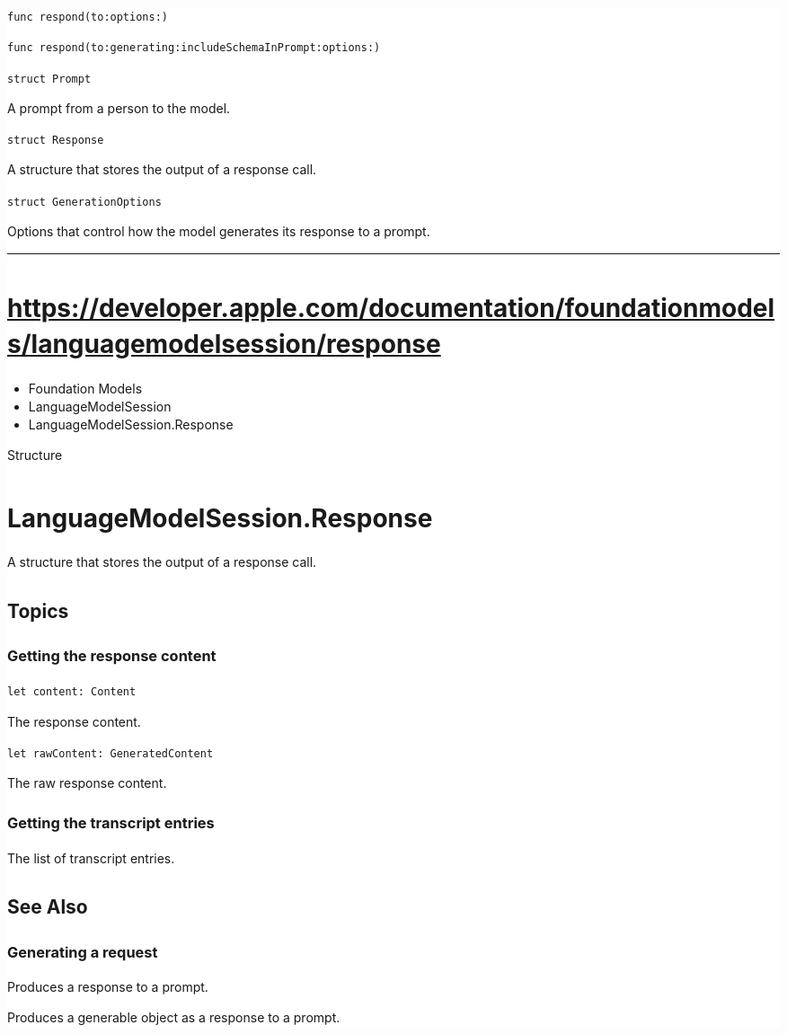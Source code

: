 `func respond(to:options:)`

`func respond(to:generating:includeSchemaInPrompt:options:)`

`struct Prompt`

A prompt from a person to the model.

`struct Response`

A structure that stores the output of a response call.

`struct GenerationOptions`

Options that control how the model generates its response to a prompt.

---

# <https://developer.apple.com/documentation/foundationmodels/languagemodelsession/response>

- Foundation Models
- LanguageModelSession
- LanguageModelSession.Response

Structure

# LanguageModelSession.Response

A structure that stores the output of a response call.

## Topics

### Getting the response content

`let content: Content`

The response content.

`let rawContent: GeneratedContent`

The raw response content.

### Getting the transcript entries

The list of transcript entries.

## See Also

### Generating a request

Produces a response to a prompt.

Produces a generable object as a response to a prompt.
